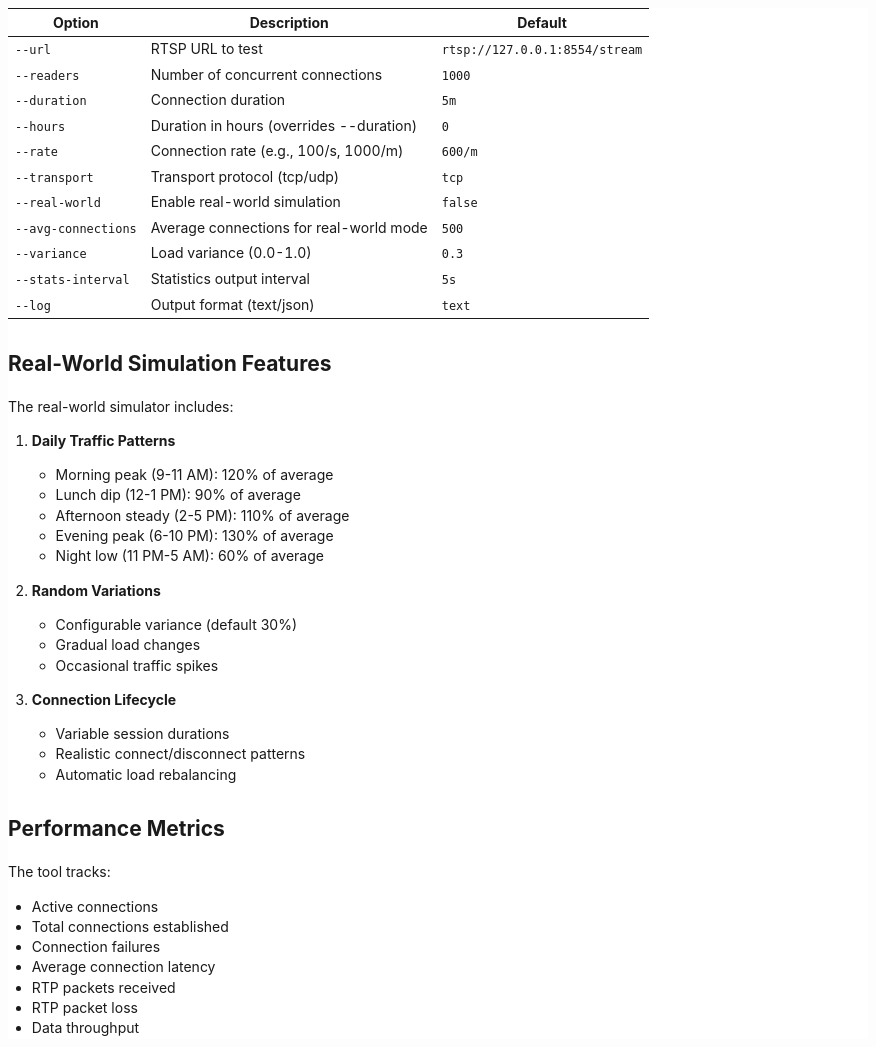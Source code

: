 | Option | Description | Default |
|--------|-------------|---------|
| `--url` | RTSP URL to test | `rtsp://127.0.0.1:8554/stream` |
| `--readers` | Number of concurrent connections | `1000` |
| `--duration` | Connection duration | `5m` |
| `--hours` | Duration in hours (overrides --duration) | `0` |
| `--rate` | Connection rate (e.g., 100/s, 1000/m) | `600/m` |
| `--transport` | Transport protocol (tcp/udp) | `tcp` |
| `--real-world` | Enable real-world simulation | `false` |
| `--avg-connections` | Average connections for real-world mode | `500` |
| `--variance` | Load variance (0.0-1.0) | `0.3` |
| `--stats-interval` | Statistics output interval | `5s` |
| `--log` | Output format (text/json) | `text` |

## Real-World Simulation Features

The real-world simulator includes:

1. **Daily Traffic Patterns**
   - Morning peak (9-11 AM): 120% of average
   - Lunch dip (12-1 PM): 90% of average  
   - Afternoon steady (2-5 PM): 110% of average
   - Evening peak (6-10 PM): 130% of average
   - Night low (11 PM-5 AM): 60% of average

2. **Random Variations**
   - Configurable variance (default 30%)
   - Gradual load changes
   - Occasional traffic spikes

3. **Connection Lifecycle**
   - Variable session durations
   - Realistic connect/disconnect patterns
   - Automatic load rebalancing

## Performance Metrics

The tool tracks:
- Active connections
- Total connections established
- Connection failures
- Average connection latency
- RTP packets received
- RTP packet loss
- Data throughput
